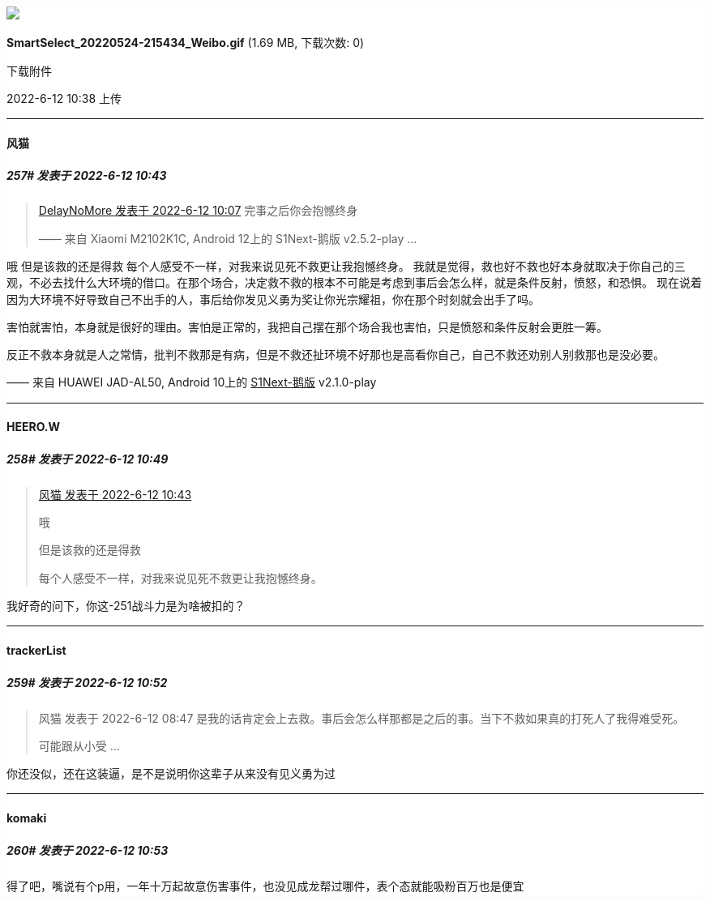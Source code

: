 <img src="https://img.saraba1st.com/forum/202206/12/103853nf8g7q7odqcht1u2.gif" referrerpolicy="no-referrer">

<strong>SmartSelect_20220524-215434_Weibo.gif</strong> (1.69 MB, 下载次数: 0)

下载附件

2022-6-12 10:38 上传



*****

####  风猫  
##### 257#       发表于 2022-6-12 10:43

<blockquote><a href="httphttps://bbs.saraba1st.com/2b/forum.php?mod=redirect&amp;goto=findpost&amp;pid=56228830&amp;ptid=2075090" target="_blank">DelayNoMore 发表于 2022-6-12 10:07</a>
完事之后你会抱憾终身

—— 来自 Xiaomi M2102K1C, Android 12上的 S1Next-鹅版 v2.5.2-play ...</blockquote>
哦
但是该救的还是得救
每个人感受不一样，对我来说见死不救更让我抱憾终身。
我就是觉得，救也好不救也好本身就取决于你自己的三观，不必去找什么大环境的借口。在那个场合，决定救不救的根本不可能是考虑到事后会怎么样，就是条件反射，愤怒，和恐惧。
现在说着因为大环境不好导致自己不出手的人，事后给你发见义勇为奖让你光宗耀祖，你在那个时刻就会出手了吗。

害怕就害怕，本身就是很好的理由。害怕是正常的，我把自己摆在那个场合我也害怕，只是愤怒和条件反射会更胜一筹。

反正不救本身就是人之常情，批判不救那是有病，但是不救还扯环境不好那也是高看你自己，自己不救还劝别人别救那也是没必要。

—— 来自 HUAWEI JAD-AL50, Android 10上的 [S1Next-鹅版](https://github.com/ykrank/S1-Next/releases) v2.1.0-play

*****

####  HEERO.W  
##### 258#       发表于 2022-6-12 10:49

<blockquote><a href="httphttps://bbs.saraba1st.com/2b/forum.php?mod=redirect&amp;goto=findpost&amp;pid=56229169&amp;ptid=2075090" target="_blank">风猫 发表于 2022-6-12 10:43</a>

哦

但是该救的还是得救

每个人感受不一样，对我来说见死不救更让我抱憾终身。</blockquote>
我好奇的问下，你这-251战斗力是为啥被扣的？



*****

####  trackerList  
##### 259#       发表于 2022-6-12 10:52

<blockquote>风猫 发表于 2022-6-12 08:47
是我的话肯定会上去救。事后会怎么样那都是之后的事。当下不救如果真的打死人了我得难受死。

可能跟从小受 ...</blockquote>
你还没似，还在这装逼，是不是说明你这辈子从来没有见义勇为过

*****

####  komaki  
##### 260#       发表于 2022-6-12 10:53

得了吧，嘴说有个p用，一年十万起故意伤害事件，也没见成龙帮过哪件，表个态就能吸粉百万也是便宜

